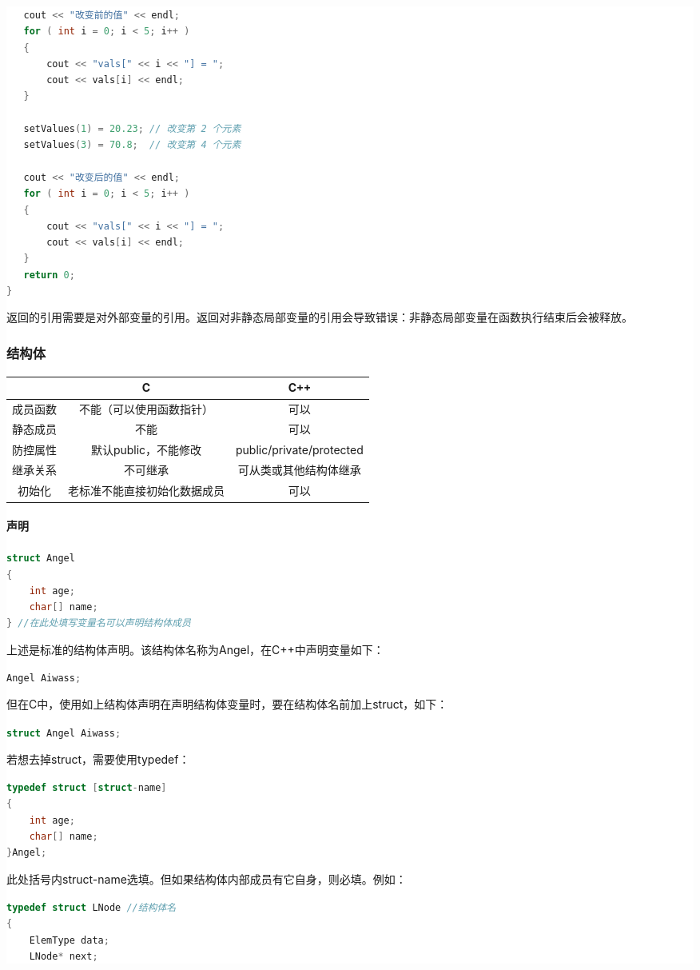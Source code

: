 ```cpp
   cout << "改变前的值" << endl;
   for ( int i = 0; i < 5; i++ )
   {
       cout << "vals[" << i << "] = ";
       cout << vals[i] << endl;
   }
 
   setValues(1) = 20.23; // 改变第 2 个元素
   setValues(3) = 70.8;  // 改变第 4 个元素
 
   cout << "改变后的值" << endl;
   for ( int i = 0; i < 5; i++ )
   {
       cout << "vals[" << i << "] = ";
       cout << vals[i] << endl;
   }
   return 0;
}
```
返回的引用需要是对外部变量的引用。返回对非静态局部变量的引用会导致错误：非静态局部变量在函数执行结束后会被释放。

### 结构体
| |C|C++|
|:-:|:-:|:-:|
|成员函数|不能（可以使用函数指针）|可以|
|静态成员|不能|可以|
|防控属性|默认public，不能修改|public/private/protected|
|继承关系|不可继承|可从类或其他结构体继承|
|初始化|老标准不能直接初始化数据成员|可以|
#### 声明
```cpp
struct Angel
{
    int age;
    char[] name;
} //在此处填写变量名可以声明结构体成员
```
上述是标准的结构体声明。该结构体名称为Angel，在C++中声明变量如下：
```cpp
Angel Aiwass;
```
但在C中，使用如上结构体声明在声明结构体变量时，要在结构体名前加上struct，如下：
```c
struct Angel Aiwass;
```
若想去掉struct，需要使用typedef：
```c
typedef struct [struct-name]
{
    int age;
    char[] name;
}Angel;
```
此处括号内struct-name选填。但如果结构体内部成员有它自身，则必填。例如：
```c
typedef struct LNode //结构体名
{
    ElemType data;
    LNode* next;
```